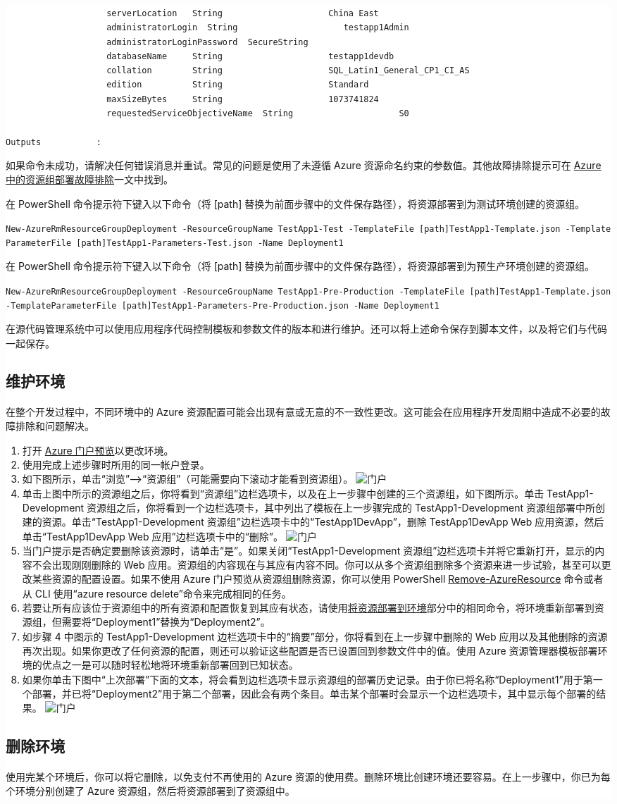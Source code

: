 	                    serverLocation   String                     China East
	                    administratorLogin  String                     testapp1Admin
	                    administratorLoginPassword  SecureString                         
	                    databaseName     String                     testapp1devdb
	                    collation        String                     SQL_Latin1_General_CP1_CI_AS
	                    edition          String                     Standard  
	                    maxSizeBytes     String                     1073741824
	                    requestedServiceObjectiveName  String                     S0        
	                    
	Outputs           :

  如果命令未成功，请解决任何错误消息并重试。常见的问题是使用了未遵循 Azure 资源命名约束的参数值。其他故障排除提示可在 [Azure 中的资源组部署故障排除](/documentation/articles/resource-group-deploy-debug/)一文中找到。

  在 PowerShell 命令提示符下键入以下命令（将 [path] 替换为前面步骤中的文件保存路径），将资源部署到为测试环境创建的资源组。

	New-AzureRmResourceGroupDeployment -ResourceGroupName TestApp1-Test -TemplateFile [path]TestApp1-Template.json -TemplateParameterFile [path]TestApp1-Parameters-Test.json -Name Deployment1

  在 PowerShell 命令提示符下键入以下命令（将 [path] 替换为前面步骤中的文件保存路径），将资源部署到为预生产环境创建的资源组。

	New-AzureRmResourceGroupDeployment -ResourceGroupName TestApp1-Pre-Production -TemplateFile [path]TestApp1-Template.json -TemplateParameterFile [path]TestApp1-Parameters-Pre-Production.json -Name Deployment1

在源代码管理系统中可以使用应用程序代码控制模板和参数文件的版本和进行维护。还可以将上述命令保存到脚本文件，以及将它们与代码一起保存。


## 维护环境
在整个开发过程中，不同环境中的 Azure 资源配置可能会出现有意或无意的不一致性更改。这可能会在应用程序开发周期中造成不必要的故障排除和问题解决。

1. 打开 [Azure 门户预览](https://portal.azure.cn)以更改环境。 
2. 使用完成上述步骤时所用的同一帐户登录。 
3. 如下图所示，单击“浏览”-->“资源组”（可能需要向下滚动才能看到资源组）。
   ![门户](./media/solution-dev-test-environments/rgbrowse.png)
4. 单击上图中所示的资源组之后，你将看到“资源组”边栏选项卡，以及在上一步骤中创建的三个资源组，如下图所示。单击 TestApp1-Development 资源组之后，你将看到一个边栏选项卡，其中列出了模板在上一步骤完成的 TestApp1-Development 资源组部署中所创建的资源。单击“TestApp1-Development 资源组”边栏选项卡中的“TestApp1DevApp”，删除 TestApp1DevApp Web 应用资源，然后单击“TestApp1DevApp Web 应用”边栏选项卡中的“删除”。
   ![门户](./media/solution-dev-test-environments/portal2.png)
5. 当门户提示是否确定要删除该资源时，请单击“是”。如果关闭“TestApp1-Development 资源组”边栏选项卡并将它重新打开，显示的内容不会出现刚刚删除的 Web 应用。资源组的内容现在与其应有内容不同。你可以从多个资源组删除多个资源来进一步试验，甚至可以更改某些资源的配置设置。如果不使用 Azure 门户预览从资源组删除资源，你可以使用 PowerShell [Remove-AzureResource](https://msdn.microsoft.com/zh-cn/library/azure/dn757676.aspx) 命令或者从 CLI 使用“azure resource delete”命令来完成相同的任务。
6. 若要让所有应该位于资源组中的所有资源和配置恢复到其应有状态，请使用[将资源部署到环境](#deploy-resources-to-environments)部分中的相同命令，将环境重新部署到资源组，但需要将“Deployment1”替换为“Deployment2”。
7.  如步骤 4 中图示的 TestApp1-Development 边栏选项卡中的“摘要”部分，你将看到在上一步骤中删除的 Web 应用以及其他删除的资源再次出现。如果你更改了任何资源的配置，则还可以验证这些配置是否已设置回到参数文件中的值。使用 Azure 资源管理器模板部署环境的优点之一是可以随时轻松地将环境重新部署回到已知状态。
8. 如果你单击下图中“上次部署”下面的文本，将会看到边栏选项卡显示资源组的部署历史记录。由于你已将名称“Deployment1”用于第一个部署，并已将“Deployment2”用于第二个部署，因此会有两个条目。单击某个部署时会显示一个边栏选项卡，其中显示每个部署的结果。
   ![门户](./media/solution-dev-test-environments/portal3.png)



## 删除环境
使用完某个环境后，你可以将它删除，以免支付不再使用的 Azure 资源的使用费。删除环境比创建环境还要容易。在上一步骤中，你已为每个环境分别创建了 Azure 资源组，然后将资源部署到了资源组中。
